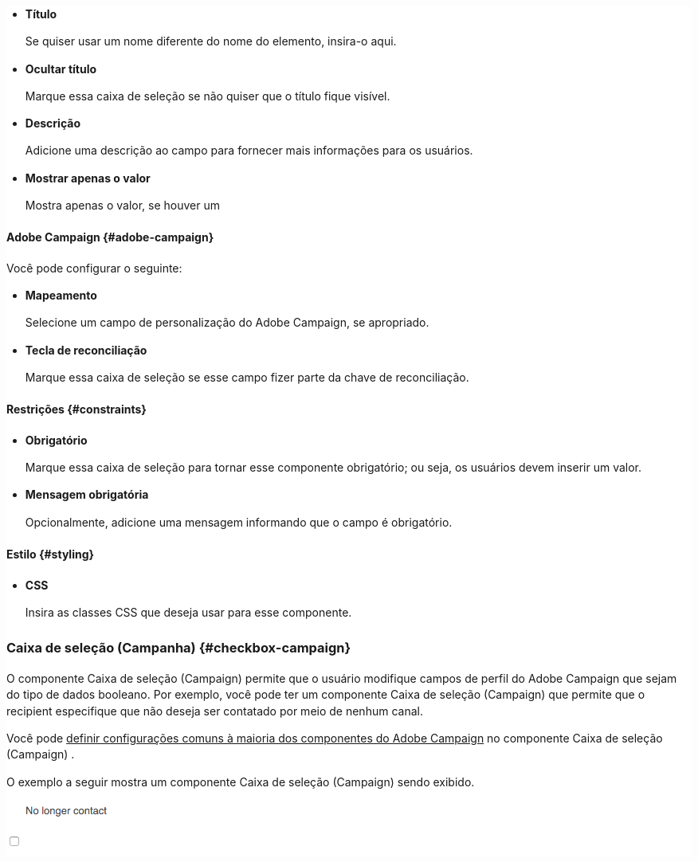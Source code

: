* **Título**

   Se quiser usar um nome diferente do nome do elemento, insira-o aqui.

* **Ocultar título**

   Marque essa caixa de seleção se não quiser que o título fique visível.

* **Descrição**

   Adicione uma descrição ao campo para fornecer mais informações para os usuários.

* **Mostrar apenas o valor**

   Mostra apenas o valor, se houver um

#### Adobe Campaign {#adobe-campaign}

Você pode configurar o seguinte:

* **Mapeamento**

   Selecione um campo de personalização do Adobe Campaign, se apropriado.

* **Tecla de reconciliação**

   Marque essa caixa de seleção se esse campo fizer parte da chave de reconciliação.

#### Restrições {#constraints}

* **Obrigatório**

   Marque essa caixa de seleção para tornar esse componente obrigatório; ou seja, os usuários devem inserir um valor.

* **Mensagem obrigatória**

   Opcionalmente, adicione uma mensagem informando que o campo é obrigatório.

#### Estilo {#styling}

* **CSS**

   Insira as classes CSS que deseja usar para esse componente.

### Caixa de seleção (Campanha) {#checkbox-campaign}

O componente Caixa de seleção (Campaign) permite que o usuário modifique campos de perfil do Adobe Campaign que sejam do tipo de dados booleano. Por exemplo, você pode ter um componente Caixa de seleção (Campaign) que permite que o recipient especifique que não deseja ser contatado por meio de nenhum canal.

Você pode [definir configurações comuns à maioria dos componentes do Adobe Campaign](#settings-common-to-most-components) no componente Caixa de seleção (Campaign) .

O exemplo a seguir mostra um componente Caixa de seleção (Campaign) sendo exibido.

![chlimage_1-122](assets/chlimage_1-122.png)
